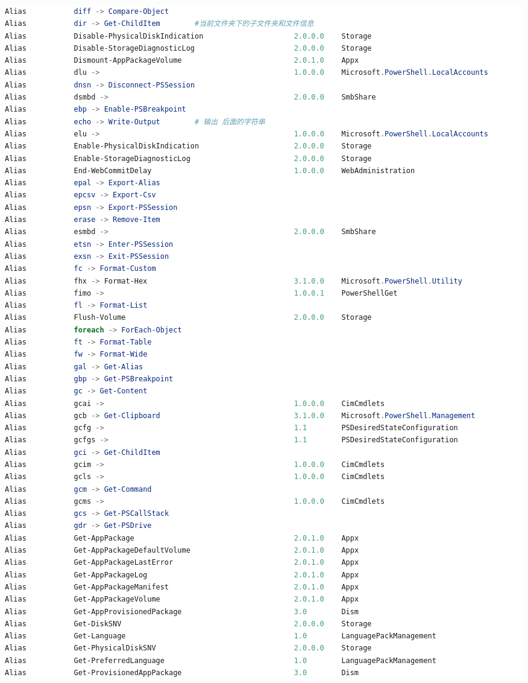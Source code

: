 ```powershell
Alias           diff -> Compare-Object
Alias           dir -> Get-ChildItem		#当前文件夹下的子文件夹和文件信息
Alias           Disable-PhysicalDiskIndication                     2.0.0.0    Storage
Alias           Disable-StorageDiagnosticLog                       2.0.0.0    Storage
Alias           Dismount-AppPackageVolume                          2.0.1.0    Appx
Alias           dlu ->                                             1.0.0.0    Microsoft.PowerShell.LocalAccounts
Alias           dnsn -> Disconnect-PSSession
Alias           dsmbd ->                                           2.0.0.0    SmbShare
Alias           ebp -> Enable-PSBreakpoint
Alias           echo -> Write-Output		# 输出 后面的字符串
Alias           elu ->                                             1.0.0.0    Microsoft.PowerShell.LocalAccounts
Alias           Enable-PhysicalDiskIndication                      2.0.0.0    Storage
Alias           Enable-StorageDiagnosticLog                        2.0.0.0    Storage
Alias           End-WebCommitDelay                                 1.0.0.0    WebAdministration
Alias           epal -> Export-Alias
Alias           epcsv -> Export-Csv
Alias           epsn -> Export-PSSession
Alias           erase -> Remove-Item
Alias           esmbd ->                                           2.0.0.0    SmbShare
Alias           etsn -> Enter-PSSession
Alias           exsn -> Exit-PSSession
Alias           fc -> Format-Custom
Alias           fhx -> Format-Hex                                  3.1.0.0    Microsoft.PowerShell.Utility
Alias           fimo ->                                            1.0.0.1    PowerShellGet
Alias           fl -> Format-List
Alias           Flush-Volume                                       2.0.0.0    Storage
Alias           foreach -> ForEach-Object
Alias           ft -> Format-Table
Alias           fw -> Format-Wide
Alias           gal -> Get-Alias
Alias           gbp -> Get-PSBreakpoint
Alias           gc -> Get-Content
Alias           gcai ->                                            1.0.0.0    CimCmdlets
Alias           gcb -> Get-Clipboard                               3.1.0.0    Microsoft.PowerShell.Management
Alias           gcfg ->                                            1.1        PSDesiredStateConfiguration
Alias           gcfgs ->                                           1.1        PSDesiredStateConfiguration
Alias           gci -> Get-ChildItem
Alias           gcim ->                                            1.0.0.0    CimCmdlets
Alias           gcls ->                                            1.0.0.0    CimCmdlets
Alias           gcm -> Get-Command
Alias           gcms ->                                            1.0.0.0    CimCmdlets
Alias           gcs -> Get-PSCallStack
Alias           gdr -> Get-PSDrive
Alias           Get-AppPackage                                     2.0.1.0    Appx
Alias           Get-AppPackageDefaultVolume                        2.0.1.0    Appx
Alias           Get-AppPackageLastError                            2.0.1.0    Appx
Alias           Get-AppPackageLog                                  2.0.1.0    Appx
Alias           Get-AppPackageManifest                             2.0.1.0    Appx
Alias           Get-AppPackageVolume                               2.0.1.0    Appx
Alias           Get-AppProvisionedPackage                          3.0        Dism
Alias           Get-DiskSNV                                        2.0.0.0    Storage
Alias           Get-Language                                       1.0        LanguagePackManagement
Alias           Get-PhysicalDiskSNV                                2.0.0.0    Storage
Alias           Get-PreferredLanguage                              1.0        LanguagePackManagement
Alias           Get-ProvisionedAppPackage                          3.0        Dism
```